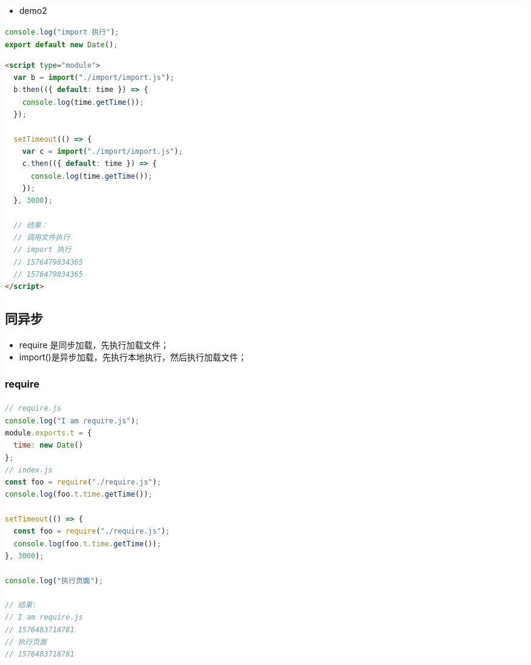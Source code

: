 - demo2

```javascript
console.log("import 执行");
export default new Date();
```

```html
<script type="module">
  var b = import("./import/import.js");
  b.then(({ default: time }) => {
    console.log(time.getTime());
  });

  setTimeout(() => {
    var c = import("./import/import.js");
    c.then(({ default: time }) => {
      console.log(time.getTime());
    });
  }, 3000);

  // 结果：
  // 调用文件执行
  // import 执行
  // 1576479834365
  // 1576479834365
</script>
```

## 同异步

- require 是同步加载，先执行加载文件；
- import()是异步加载，先执行本地执行，然后执行加载文件；

### require

```javascript
// require.js
console.log("I am require.js");
module.exports.t = {
  time: new Date()
};
// index.js
const foo = require("./require.js");
console.log(foo.t.time.getTime());

setTimeout(() => {
  const foo = require("./require.js");
  console.log(foo.t.time.getTime());
}, 3000);

console.log("执行页面");

// 结果:
// I am require.js
// 1576483718781
// 执行页面
// 1576483718781
```
